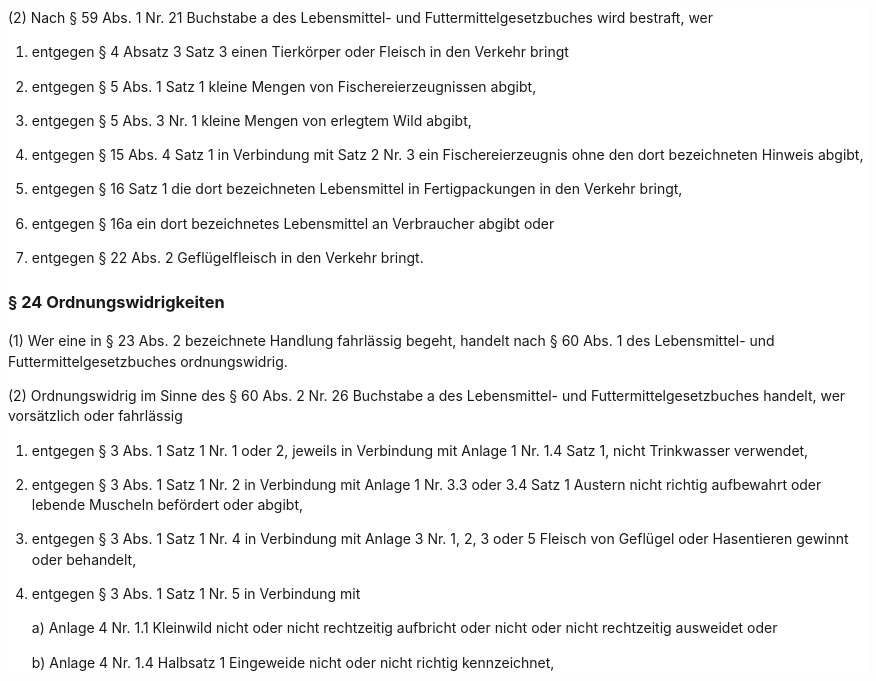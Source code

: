 


(2) Nach § 59 Abs. 1 Nr. 21 Buchstabe a des Lebensmittel- und
Futtermittelgesetzbuches wird bestraft, wer

1.  entgegen § 4 Absatz 3 Satz 3 einen Tierkörper oder Fleisch in den
    Verkehr bringt


2.  entgegen § 5 Abs. 1 Satz 1 kleine Mengen von Fischereierzeugnissen
    abgibt,


3.  entgegen § 5 Abs. 3 Nr. 1 kleine Mengen von erlegtem Wild abgibt,


4.  entgegen § 15 Abs. 4 Satz 1 in Verbindung mit Satz 2 Nr. 3 ein
    Fischereierzeugnis ohne den dort bezeichneten Hinweis abgibt,


5.  entgegen § 16 Satz 1 die dort bezeichneten Lebensmittel in
    Fertigpackungen in den Verkehr bringt,


6.  entgegen § 16a ein dort bezeichnetes Lebensmittel an Verbraucher
    abgibt oder


7.  entgegen § 22 Abs. 2 Geflügelfleisch in den Verkehr bringt.





### § 24 Ordnungswidrigkeiten

(1) Wer eine in § 23 Abs. 2 bezeichnete Handlung fahrlässig begeht,
handelt nach § 60 Abs. 1 des Lebensmittel- und
Futtermittelgesetzbuches ordnungswidrig.

(2) Ordnungswidrig im Sinne des § 60 Abs. 2 Nr. 26 Buchstabe a des
Lebensmittel- und Futtermittelgesetzbuches handelt, wer vorsätzlich
oder fahrlässig

1.  entgegen § 3 Abs. 1 Satz 1 Nr. 1 oder 2, jeweils in Verbindung mit
    Anlage 1 Nr. 1.4 Satz 1, nicht Trinkwasser verwendet,


2.  entgegen § 3 Abs. 1 Satz 1 Nr. 2 in Verbindung mit Anlage 1 Nr. 3.3
    oder 3.4 Satz 1 Austern nicht richtig aufbewahrt oder lebende Muscheln
    befördert oder abgibt,


3.  entgegen § 3 Abs. 1 Satz 1 Nr. 4 in Verbindung mit Anlage 3 Nr. 1, 2,
    3 oder 5 Fleisch von Geflügel oder Hasentieren gewinnt oder behandelt,


4.  entgegen § 3 Abs. 1 Satz 1 Nr. 5 in Verbindung mit

    a)  Anlage 4 Nr. 1.1 Kleinwild nicht oder nicht rechtzeitig aufbricht oder
        nicht oder nicht rechtzeitig ausweidet oder


    b)  Anlage 4 Nr. 1.4 Halbsatz 1 Eingeweide nicht oder nicht richtig
        kennzeichnet,
